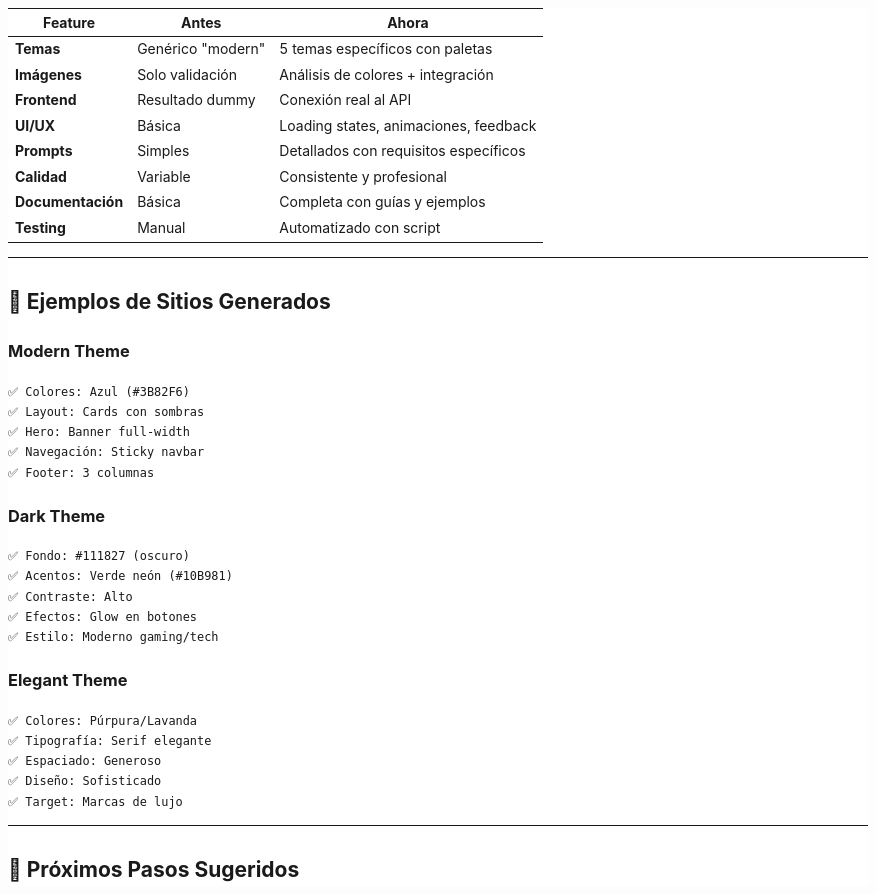 | Feature           | Antes             | Ahora                                 |
| ----------------- | ----------------- | ------------------------------------- |
| **Temas**         | Genérico "modern" | 5 temas específicos con paletas       |
| **Imágenes**      | Solo validación   | Análisis de colores + integración     |
| **Frontend**      | Resultado dummy   | Conexión real al API                  |
| **UI/UX**         | Básica            | Loading states, animaciones, feedback |
| **Prompts**       | Simples           | Detallados con requisitos específicos |
| **Calidad**       | Variable          | Consistente y profesional             |
| **Documentación** | Básica            | Completa con guías y ejemplos         |
| **Testing**       | Manual            | Automatizado con script               |

---

## 🎨 Ejemplos de Sitios Generados

### Modern Theme

```
✅ Colores: Azul (#3B82F6)
✅ Layout: Cards con sombras
✅ Hero: Banner full-width
✅ Navegación: Sticky navbar
✅ Footer: 3 columnas
```

### Dark Theme

```
✅ Fondo: #111827 (oscuro)
✅ Acentos: Verde neón (#10B981)
✅ Contraste: Alto
✅ Efectos: Glow en botones
✅ Estilo: Moderno gaming/tech
```

### Elegant Theme

```
✅ Colores: Púrpura/Lavanda
✅ Tipografía: Serif elegante
✅ Espaciado: Generoso
✅ Diseño: Sofisticado
✅ Target: Marcas de lujo
```

---

## 🚀 Próximos Pasos Sugeridos
